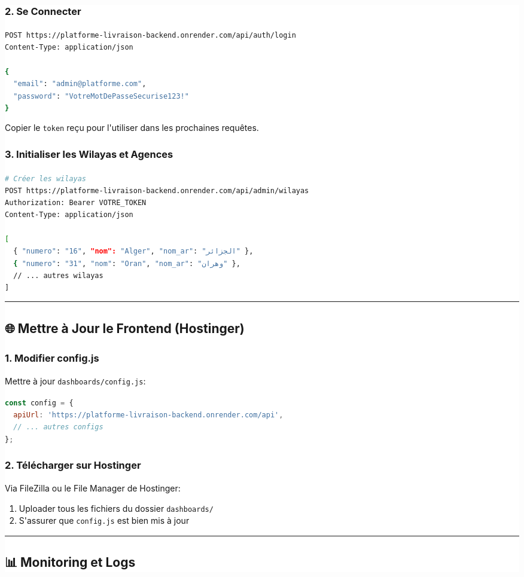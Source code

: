 ### 2. Se Connecter

```bash
POST https://platforme-livraison-backend.onrender.com/api/auth/login
Content-Type: application/json

{
  "email": "admin@platforme.com",
  "password": "VotreMotDePasseSecurise123!"
}
```

Copier le `token` reçu pour l'utiliser dans les prochaines requêtes.

### 3. Initialiser les Wilayas et Agences

```bash
# Créer les wilayas
POST https://platforme-livraison-backend.onrender.com/api/admin/wilayas
Authorization: Bearer VOTRE_TOKEN
Content-Type: application/json

[
  { "numero": "16", "nom": "Alger", "nom_ar": "الجزائر" },
  { "numero": "31", "nom": "Oran", "nom_ar": "وهران" },
  // ... autres wilayas
]
```

---

## 🌐 Mettre à Jour le Frontend (Hostinger)

### 1. Modifier config.js

Mettre à jour `dashboards/config.js`:

```javascript
const config = {
  apiUrl: 'https://platforme-livraison-backend.onrender.com/api',
  // ... autres configs
};
```

### 2. Télécharger sur Hostinger

Via FileZilla ou le File Manager de Hostinger:
1. Uploader tous les fichiers du dossier `dashboards/`
2. S'assurer que `config.js` est bien mis à jour

---

## 📊 Monitoring et Logs
